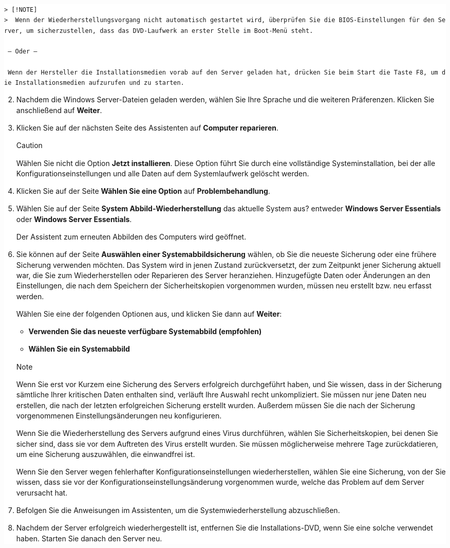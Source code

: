     > [!NOTE]
    >  Wenn der Wiederherstellungsvorgang nicht automatisch gestartet wird, überprüfen Sie die BIOS-Einstellungen für den Server, um sicherzustellen, dass das DVD-Laufwerk an erster Stelle im Boot-Menü steht.  
  
     – Oder –  
  
     Wenn der Hersteller die Installationsmedien vorab auf den Server geladen hat, drücken Sie beim Start die Taste F8, um die Installationsmedien aufzurufen und zu starten.  
  
2.  Nachdem die Windows Server-Dateien geladen werden, wählen Sie Ihre Sprache und die weiteren Präferenzen. Klicken Sie anschließend auf **Weiter**.  
  
3.  Klicken Sie auf der nächsten Seite des Assistenten auf **Computer reparieren**.  
  
    > [!CAUTION]
    >  Wählen Sie nicht die Option **Jetzt installieren**. Diese Option führt Sie durch eine vollständige Systeminstallation, bei der alle Konfigurationseinstellungen und alle Daten auf dem Systemlaufwerk gelöscht werden.  
  
4.  Klicken Sie auf der Seite **Wählen Sie eine Option** auf **Problembehandlung**.  
  
5.  Wählen Sie auf der Seite **System Abbild-Wiederherstellung** das aktuelle System aus? entweder **Windows Server Essentials** oder **Windows Server Essentials**.  
  
     Der Assistent zum erneuten Abbilden des Computers wird geöffnet.  
  
6.  Sie können auf der Seite **Auswählen einer Systemabbildsicherung** wählen, ob Sie die neueste Sicherung oder eine frühere Sicherung verwenden möchten. Das System wird in jenen Zustand zurückversetzt, der zum Zeitpunkt jener Sicherung aktuell war, die Sie zum Wiederherstellen oder Reparieren des Server heranziehen. Hinzugefügte Daten oder Änderungen an den Einstellungen, die nach dem Speichern der Sicherheitskopien vorgenommen wurden, müssen neu erstellt bzw. neu erfasst werden.  
  
     Wählen Sie eine der folgenden Optionen aus, und klicken Sie dann auf **Weiter**:  
  
    -   **Verwenden Sie das neueste verfügbare Systemabbild (empfohlen)**  
  
    -   **Wählen Sie ein Systemabbild**  
  
    > [!NOTE]
    >  Wenn Sie erst vor Kurzem eine Sicherung des Servers erfolgreich durchgeführt haben, und Sie wissen, dass in der Sicherung sämtliche Ihrer kritischen Daten enthalten sind, verläuft Ihre Auswahl recht unkompliziert. Sie müssen nur jene Daten neu erstellen, die nach der letzten erfolgreichen Sicherung erstellt wurden. Außerdem müssen Sie die nach der Sicherung vorgenommenen Einstellungsänderungen neu konfigurieren.  
    >   
    >  Wenn Sie die Wiederherstellung des Servers aufgrund eines Virus durchführen, wählen Sie Sicherheitskopien, bei denen Sie sicher sind, dass sie vor dem Auftreten des Virus erstellt wurden. Sie müssen möglicherweise mehrere Tage zurückdatieren, um eine Sicherung auszuwählen, die einwandfrei ist.  
    >   
    >  Wenn Sie den Server wegen fehlerhafter Konfigurationseinstellungen wiederherstellen, wählen Sie eine Sicherung, von der Sie wissen, dass sie vor der Konfigurationseinstellungsänderung vorgenommen wurde, welche das Problem auf dem Server verursacht hat.  
  
7.  Befolgen Sie die Anweisungen im Assistenten, um die Systemwiederherstellung abzuschließen.  
  
8.  Nachdem der Server erfolgreich wiederhergestellt ist, entfernen Sie die Installations-DVD, wenn Sie eine solche verwendet haben. Starten Sie danach den Server neu.  
  
